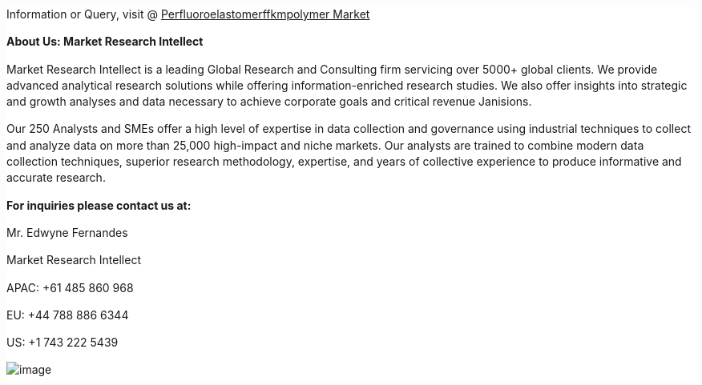 Information or Query, visit&nbsp;@</strong>&nbsp;</span><span class="font-[700]"><a href="https://www.marketresearchintellect.com/product/global-perfluoroelastomerffkmpolymer-market-size-and-forecast/?utm_source=Linkedin&utm_medium=011" target="_blank" data-tracking-control-name="article-ssr-frontend-pulse_little-text-block" data-tracking-will-navigate="" data-test-link="">Perfluoroelastomerffkmpolymer Market</a></span></p><p><strong><span class="font-[700]">About Us: Market Research Intellect</span></strong></p><p><span class="">Market Research Intellect is a leading Global Research and Consulting firm servicing over 5000+ global clients. We provide advanced analytical research solutions while offering information-enriched research studies.&nbsp;</span>We also offer insights into strategic and growth analyses and data necessary to achieve corporate goals and critical revenue Janisions.</p><p><span class="">Our 250 Analysts and SMEs offer a high level of expertise in data collection and governance using industrial techniques to collect and analyze data on more than 25,000 high-impact and niche markets. Our analysts are trained to combine modern data collection techniques, superior research methodology, expertise, and years of collective experience to produce informative and accurate research.</span></p><p><strong>For inquiries please contact us at:</strong></p><p>Mr. Edwyne Fernandes</p><p>Market Research Intellect</p><p>APAC: +61 485 860 968</p><p>EU: +44 788 886 6344</p><p>US: +1 743 222 5439</p>
![image](https://github.com/user-attachments/assets/0df78218-a483-441a-b2e6-fea20b8743c9)
